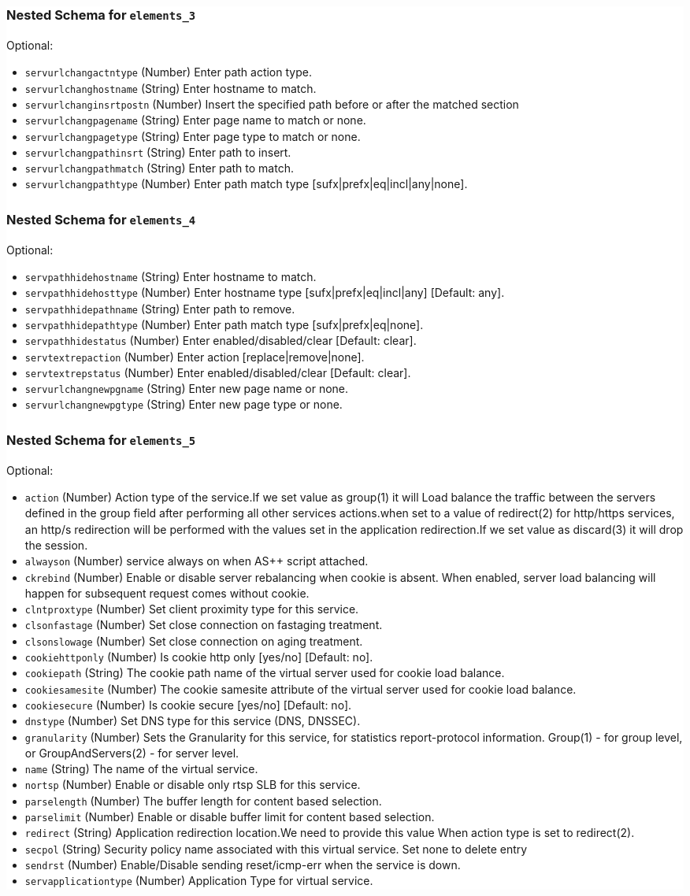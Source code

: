 <a id="nestedblock--elements_3"></a>
### Nested Schema for `elements_3`

Optional:

- `servurlchangactntype` (Number) Enter path action type.
- `servurlchanghostname` (String) Enter hostname to match.
- `servurlchanginsrtpostn` (Number) Insert the specified path before or after the matched section
- `servurlchangpagename` (String) Enter page name to match or none.
- `servurlchangpagetype` (String) Enter page type to match or none.
- `servurlchangpathinsrt` (String) Enter path to insert.
- `servurlchangpathmatch` (String) Enter path to match.
- `servurlchangpathtype` (Number) Enter path match type [sufx|prefx|eq|incl|any|none].


<a id="nestedblock--elements_4"></a>
### Nested Schema for `elements_4`

Optional:

- `servpathhidehostname` (String) Enter hostname to match.
- `servpathhidehosttype` (Number) Enter hostname type [sufx|prefx|eq|incl|any] [Default: any].
- `servpathhidepathname` (String) Enter path to remove.
- `servpathhidepathtype` (Number) Enter path match type [sufx|prefx|eq|none].
- `servpathhidestatus` (Number) Enter enabled/disabled/clear [Default: clear].
- `servtextrepaction` (Number) Enter action [replace|remove|none].
- `servtextrepstatus` (Number) Enter enabled/disabled/clear [Default: clear].
- `servurlchangnewpgname` (String) Enter new page name or none.
- `servurlchangnewpgtype` (String) Enter new page type or none.


<a id="nestedblock--elements_5"></a>
### Nested Schema for `elements_5`

Optional:

- `action` (Number) Action type of the service.If we set value as group(1) it will Load balance the traffic between the servers defined in the group field after performing all other services actions.when set to a value of redirect(2) for http/https services, an http/s redirection will be performed with the values set in the application redirection.If we set value as discard(3) it will drop the session.
- `alwayson` (Number) service always on when AS++ script attached.
- `ckrebind` (Number) Enable or disable server rebalancing when cookie is absent. When enabled, server load balancing will happen for subsequent request comes without cookie.
- `clntproxtype` (Number) Set client proximity type for this service.
- `clsonfastage` (Number) Set close connection on fastaging treatment.
- `clsonslowage` (Number) Set close connection on aging treatment.
- `cookiehttponly` (Number) Is cookie http only [yes/no] [Default: no].
- `cookiepath` (String) The cookie path name of the virtual server used for cookie load balance.
- `cookiesamesite` (Number) The cookie samesite attribute of the virtual server used for cookie load balance.
- `cookiesecure` (Number) Is cookie secure [yes/no] [Default: no].
- `dnstype` (Number) Set DNS type for this service (DNS, DNSSEC).
- `granularity` (Number) Sets the Granularity for this service, for statistics report-protocol information. Group(1) - for group level, or GroupAndServers(2) - for server level.
- `name` (String) The name of the virtual service.
- `nortsp` (Number) Enable or disable only rtsp SLB for this service.
- `parselength` (Number) The buffer length for content based selection.
- `parselimit` (Number) Enable or disable buffer limit for content based selection.
- `redirect` (String) Application redirection location.We need to provide this value When action type is set to redirect(2).
- `secpol` (String) Security policy name associated with this virtual service. Set none to delete entry
- `sendrst` (Number) Enable/Disable sending reset/icmp-err when the service is down.
- `servapplicationtype` (Number) Application Type for virtual service.